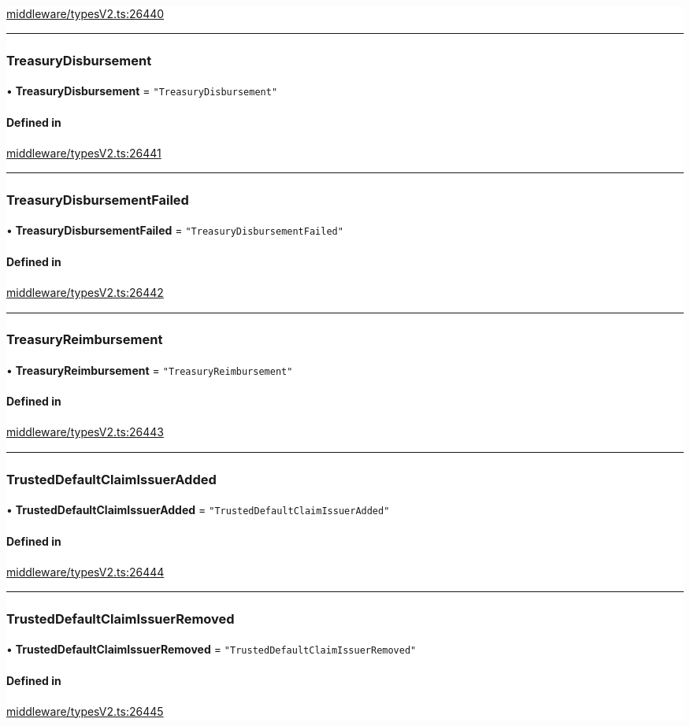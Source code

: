 [middleware/typesV2.ts:26440](https://github.com/PolymeshAssociation/polymesh-sdk/blob/91c2d2d8/src/middleware/typesV2.ts#L26440)

___

### TreasuryDisbursement

• **TreasuryDisbursement** = ``"TreasuryDisbursement"``

#### Defined in

[middleware/typesV2.ts:26441](https://github.com/PolymeshAssociation/polymesh-sdk/blob/91c2d2d8/src/middleware/typesV2.ts#L26441)

___

### TreasuryDisbursementFailed

• **TreasuryDisbursementFailed** = ``"TreasuryDisbursementFailed"``

#### Defined in

[middleware/typesV2.ts:26442](https://github.com/PolymeshAssociation/polymesh-sdk/blob/91c2d2d8/src/middleware/typesV2.ts#L26442)

___

### TreasuryReimbursement

• **TreasuryReimbursement** = ``"TreasuryReimbursement"``

#### Defined in

[middleware/typesV2.ts:26443](https://github.com/PolymeshAssociation/polymesh-sdk/blob/91c2d2d8/src/middleware/typesV2.ts#L26443)

___

### TrustedDefaultClaimIssuerAdded

• **TrustedDefaultClaimIssuerAdded** = ``"TrustedDefaultClaimIssuerAdded"``

#### Defined in

[middleware/typesV2.ts:26444](https://github.com/PolymeshAssociation/polymesh-sdk/blob/91c2d2d8/src/middleware/typesV2.ts#L26444)

___

### TrustedDefaultClaimIssuerRemoved

• **TrustedDefaultClaimIssuerRemoved** = ``"TrustedDefaultClaimIssuerRemoved"``

#### Defined in

[middleware/typesV2.ts:26445](https://github.com/PolymeshAssociation/polymesh-sdk/blob/91c2d2d8/src/middleware/typesV2.ts#L26445)
